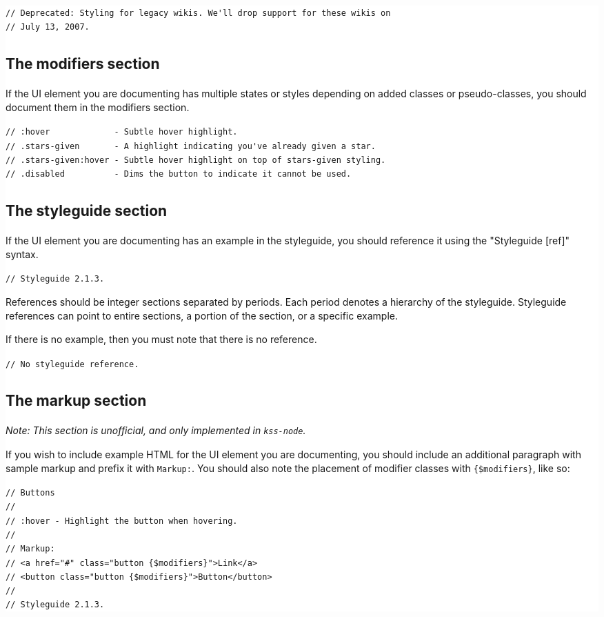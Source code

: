 ```less
// Deprecated: Styling for legacy wikis. We'll drop support for these wikis on
// July 13, 2007.
```

## The modifiers section

If the UI element you are documenting has multiple states or styles depending on added classes or pseudo-classes, you should document them in the modifiers section.

```less
// :hover             - Subtle hover highlight.
// .stars-given       - A highlight indicating you've already given a star.
// .stars-given:hover - Subtle hover highlight on top of stars-given styling.
// .disabled          - Dims the button to indicate it cannot be used.
```

## The styleguide section

If the UI element you are documenting has an example in the styleguide, you should reference it using the "Styleguide [ref]" syntax.

```less
// Styleguide 2.1.3.
```

References should be integer sections separated by periods. Each period denotes a hierarchy of the styleguide. Styleguide references can point to entire sections, a portion of the section, or a specific example.

If there is no example, then you must note that there is no reference.

```less
// No styleguide reference.
```

## The markup section

*Note: This section is unofficial, and only implemented in `kss-node`.*

If you wish to include example HTML for the UI element you are documenting, you should include an additional paragraph with sample markup and prefix it with `Markup:`. You should also note the placement of modifier classes with `{$modifiers}`, like so:

```less
// Buttons
//
// :hover - Highlight the button when hovering.
//
// Markup:
// <a href="#" class="button {$modifiers}">Link</a>
// <button class="button {$modifiers}">Button</button>
//
// Styleguide 2.1.3.
```
